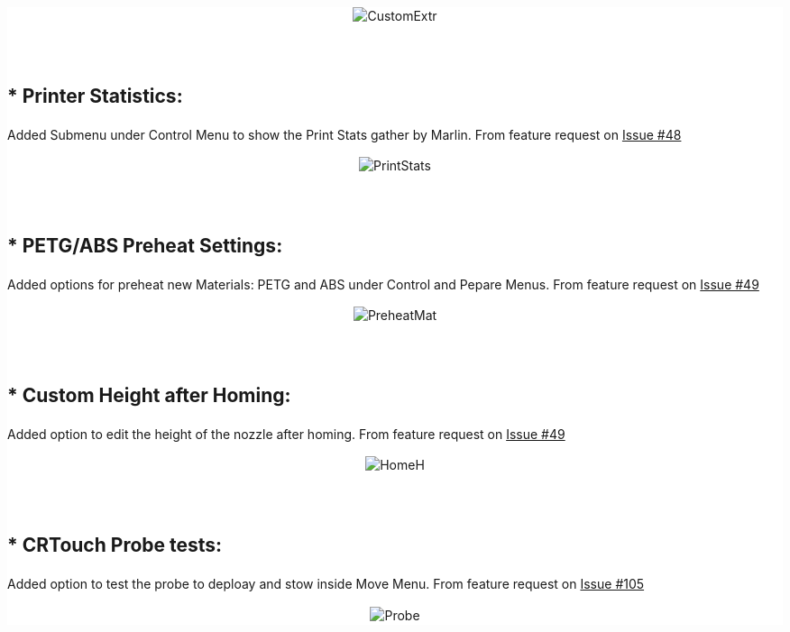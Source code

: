 
<div align="center">


![CustomExtr](./media/CustExtrusion.gif)
</div>


<br>

## * Printer Statistics:
Added Submenu under Control Menu to show the Print Stats gather by Marlin. From feature request on [Issue #48](https://github.com/navaismo/Ender-3V3-SE/issues/48)

<div align="center">


![PrintStats](./media/PrintStats.gif)
</div>

<br>

## * PETG/ABS Preheat Settings:
Added options for preheat new Materials: PETG and ABS under Control and Pepare Menus. From feature request on [Issue #49](https://github.com/navaismo/Ender-3V3-SE/issues/49)

<div align="center">


![PreheatMat](./media/PreHeat.gif)
</div>

<br>


## * Custom Height after Homing:
Added option to edit the height of the nozzle after homing. From feature request on [Issue #49](https://github.com/navaismo/Ender-3V3-SE/issues/80)

<div align="center">


![HomeH](./media/HomeHeight.gif)
</div>

<br>


## * CRTouch Probe tests:
Added option to test the probe to deploay and stow inside Move Menu. From feature request on [Issue #105](https://github.com/navaismo/Ender-3V3-SE/issues/105)

<div align="center">


![Probe](./media/probe.gif)
</div>
